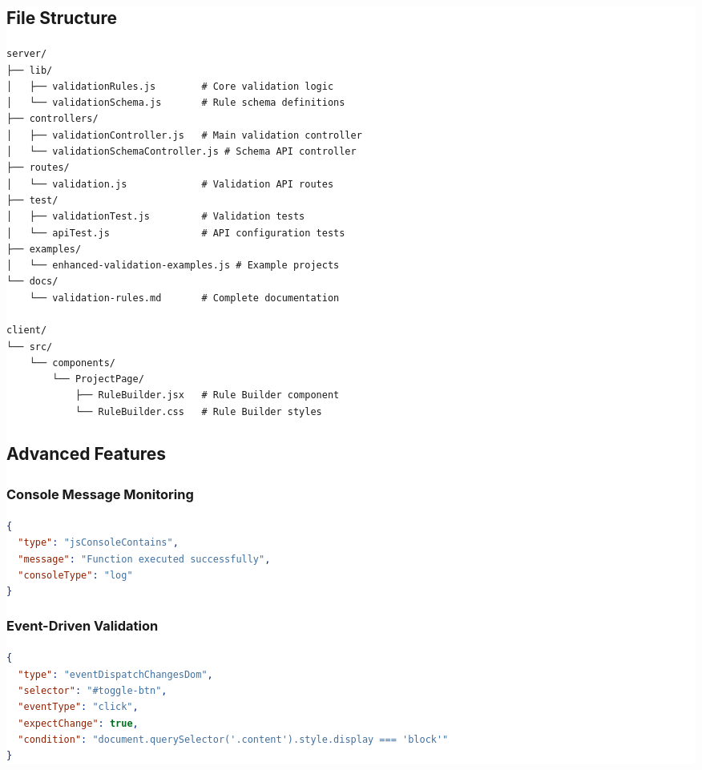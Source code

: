 ## File Structure

```
server/
├── lib/
│   ├── validationRules.js        # Core validation logic
│   └── validationSchema.js       # Rule schema definitions
├── controllers/
│   ├── validationController.js   # Main validation controller  
│   └── validationSchemaController.js # Schema API controller
├── routes/
│   └── validation.js             # Validation API routes
├── test/
│   ├── validationTest.js         # Validation tests
│   └── apiTest.js                # API configuration tests
├── examples/
│   └── enhanced-validation-examples.js # Example projects
└── docs/
    └── validation-rules.md       # Complete documentation

client/
└── src/
    └── components/
        └── ProjectPage/
            ├── RuleBuilder.jsx   # Rule Builder component
            └── RuleBuilder.css   # Rule Builder styles
```

## Advanced Features

### Console Message Monitoring

```json
{
  "type": "jsConsoleContains",
  "message": "Function executed successfully",
  "consoleType": "log"
}
```

### Event-Driven Validation

```json
{
  "type": "eventDispatchChangesDom",
  "selector": "#toggle-btn",
  "eventType": "click", 
  "expectChange": true,
  "condition": "document.querySelector('.content').style.display === 'block'"
}
```
